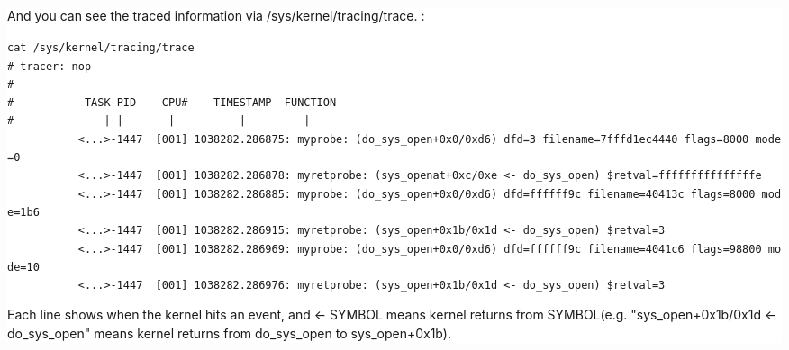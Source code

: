 And you can see the traced information via /sys/kernel/tracing/trace. :

    cat /sys/kernel/tracing/trace
    # tracer: nop
    #
    #           TASK-PID    CPU#    TIMESTAMP  FUNCTION
    #              | |       |          |         |
               <...>-1447  [001] 1038282.286875: myprobe: (do_sys_open+0x0/0xd6) dfd=3 filename=7fffd1ec4440 flags=8000 mode=0
               <...>-1447  [001] 1038282.286878: myretprobe: (sys_openat+0xc/0xe <- do_sys_open) $retval=fffffffffffffffe
               <...>-1447  [001] 1038282.286885: myprobe: (do_sys_open+0x0/0xd6) dfd=ffffff9c filename=40413c flags=8000 mode=1b6
               <...>-1447  [001] 1038282.286915: myretprobe: (sys_open+0x1b/0x1d <- do_sys_open) $retval=3
               <...>-1447  [001] 1038282.286969: myprobe: (do_sys_open+0x0/0xd6) dfd=ffffff9c filename=4041c6 flags=98800 mode=10
               <...>-1447  [001] 1038282.286976: myretprobe: (sys_open+0x1b/0x1d <- do_sys_open) $retval=3

Each line shows when the kernel hits an event, and \<- SYMBOL means kernel returns from SYMBOL(e.g. \"sys_open+0x1b/0x1d \<- do_sys_open\" means kernel returns from do_sys_open to sys_open+0x1b).
